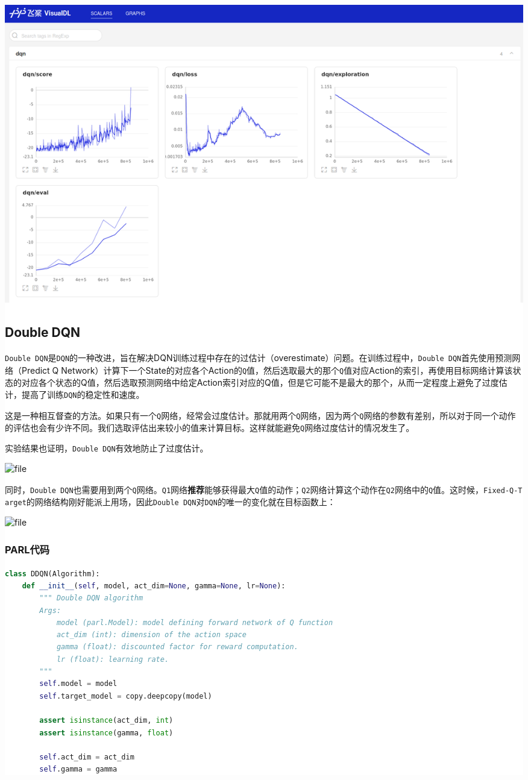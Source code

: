 ![file](./dqn_vdl.png)

## Double DQN

`Double DQN`是`DQN`的一种改进，旨在解决DQN训练过程中存在的过估计（overestimate）问题。在训练过程中，`Double DQN`首先使用预测网络（Predict Q Network）计算下一个State的对应各个Action的`Q`值，然后选取最大的那个`Q`值对应Action的索引，再使用目标网络计算该状态的对应各个状态的Q值，然后选取预测网络中给定Action索引对应的Q值，但是它可能不是最大的那个，从而一定程度上避免了过度估计，提高了训练`DQN`的稳定性和速度。

这是一种相互督查的方法。如果只有一个`Q`网络，经常会过度估计。那就用两个`Q`网络，因为两个`Q`网络的参数有差别，所以对于同一个动作的评估也会有少许不同。我们选取评估出来较小的值来计算目标。这样就能避免`Q`网络过度估计的情况发生了。

实验结果也证明，`Double DQN`有效地防止了过度估计。

![file](/home/kengkeng/Documents/LearningPaddle/ddqn.png)

同时，`Double DQN`也需要用到两个`Q`网络。`Q1`网络**推荐**能够获得最大`Q`值的动作；`Q2`网络计算这个动作在`Q2`网络中的`Q`值。这时候，`Fixed-Q-Target`的网络结构刚好能派上用场，因此`Double DQN`对`DQN`的唯一的变化就在目标函数上：

![file](https://upload-images.jianshu.io/upload_images/4155986-fe9db451ace25e85.png?imageMogr2/auto-orient/strip|imageView2/2/w/1022/format/webp)

### PARL代码

```python
class DDQN(Algorithm):
    def __init__(self, model, act_dim=None, gamma=None, lr=None):
        """ Double DQN algorithm
        Args:
            model (parl.Model): model defining forward network of Q function
            act_dim (int): dimension of the action space
            gamma (float): discounted factor for reward computation.
            lr (float): learning rate.
        """
        self.model = model
        self.target_model = copy.deepcopy(model)

        assert isinstance(act_dim, int)
        assert isinstance(gamma, float)

        self.act_dim = act_dim
        self.gamma = gamma
```
